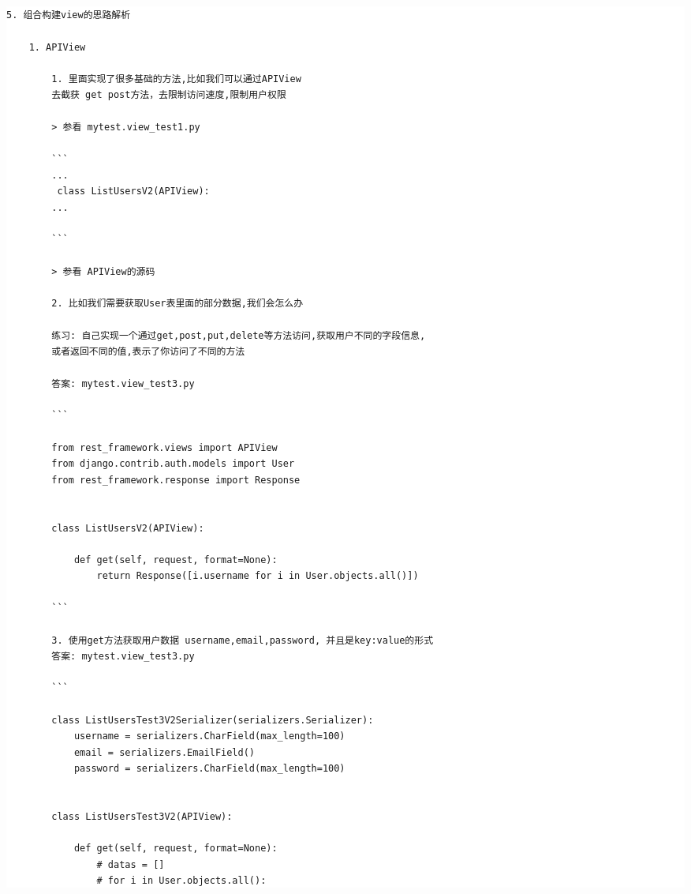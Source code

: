 

    5. 组合构建view的思路解析

        1. APIView

            1. 里面实现了很多基础的方法,比如我们可以通过APIView
            去截获 get post方法，去限制访问速度,限制用户权限

            > 参看 mytest.view_test1.py

            ```
            ...
             class ListUsersV2(APIView):
            ...

            ```

            > 参看 APIView的源码

            2. 比如我们需要获取User表里面的部分数据,我们会怎么办

            练习: 自己实现一个通过get,post,put,delete等方法访问,获取用户不同的字段信息,
            或者返回不同的值,表示了你访问了不同的方法

            答案: mytest.view_test3.py
            
            ```

            from rest_framework.views import APIView
            from django.contrib.auth.models import User
            from rest_framework.response import Response


            class ListUsersV2(APIView):

                def get(self, request, format=None):
                    return Response([i.username for i in User.objects.all()])

            ```

            3. 使用get方法获取用户数据 username,email,password, 并且是key:value的形式
            答案: mytest.view_test3.py
            
            ```

            class ListUsersTest3V2Serializer(serializers.Serializer):
                username = serializers.CharField(max_length=100)
                email = serializers.EmailField()
                password = serializers.CharField(max_length=100)


            class ListUsersTest3V2(APIView):

                def get(self, request, format=None):
                    # datas = []
                    # for i in User.objects.all():

